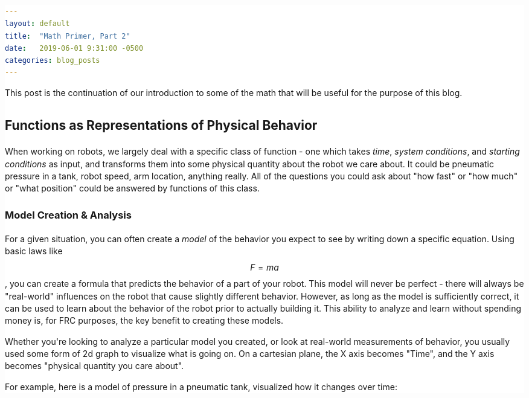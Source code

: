 ```yaml
---
layout: default
title:  "Math Primer, Part 2"
date:   2019-06-01 9:31:00 -0500
categories: blog_posts
---
```


This post is the continuation of our introduction to some of the math that will be useful for the purpose of this blog. 

## Functions as Representations of Physical Behavior

When working on robots, we largely deal with a specific class of function - one which takes *time*, *system conditions*, and *starting conditions* as input, and transforms them into some physical quantity about the robot we care about. It could be pneumatic pressure in a tank, robot speed, arm location, anything really. All of the questions you could ask about "how fast" or "how much" or "what position" could be answered by functions of this class.

### Model Creation & Analysis

For a given situation, you can often create a *model* of the behavior you expect to see by writing down a specific equation. Using basic laws like $$F = ma$$, you can create a formula that predicts the behavior of a part of your robot. This model will never be perfect - there will always be "real-world" influences on the robot that cause slightly different behavior. However, as long as the model is sufficiently correct, it can be used to learn about the behavior of the robot prior to actually building it. This ability to analyze and learn without spending money is, for FRC purposes, the key benefit to creating these models.

Whether you're looking to analyze a particular model you created, or look at real-world measurements of behavior, you usually used some form of 2d graph to visualize what is going on. On a cartesian plane, the X axis becomes "Time", and the Y axis becomes "physical quantity you care about".

For example, here is a model of pressure in a pneumatic tank, visualized how it changes over time:

<div id="plot2"></div>
<script>
fplotWrapper({
  target: '#plot2',
  title: '',
  grid: true,
  yAxis: {
      label: "Pressure (psi)",
      domain: [0, 150]
  },
  xAxis: {
      label: "Time (s)",
      domain: [-3, 20]
  },
  data: [{
    fn: 'max(0,120-120*exp(-x*0.3))',
    title: 'Tank Pressure'
  }]
})
</script>
